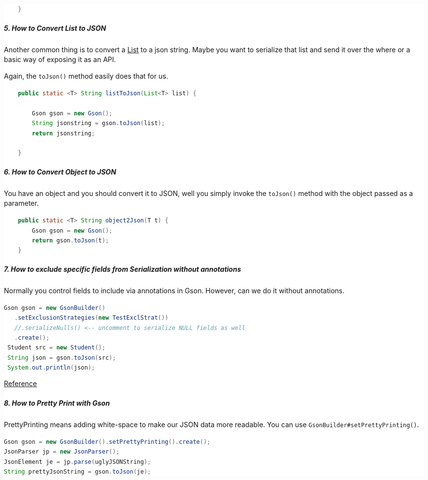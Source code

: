 ```java
    }
```

##### 5\. How to Convert List to JSON

Another common thing is to convert a [List](https://camposha.info/java/list) to a json string. Maybe you want to serialize that list and send it over the where or a basic way of exposing it as an API.

Again, the `toJson()` method easily does that for us.

```java
    public static <T> String listToJson(List<T> list) {

        Gson gson = new Gson();
        String jsonstring = gson.toJson(list);
        return jsonstring;

    }
```

##### 6\. How to Convert Object to JSON

You have an object and you should convert it to JSON, well you simply invoke the `toJson()` method with the object passed as a parameter.

```java
    public static <T> String object2Json(T t) {
        Gson gson = new Gson();
        return gson.toJson(t);
    }
```

##### 7\. How to exclude specific fields from Serialization without annotations

Normally you control fields to include via annotations in Gson. However, can we do it without annotations.

```java
Gson gson = new GsonBuilder()
   .setExclusionStrategies(new TestExclStrat())
   //.serializeNulls() <-- uncomment to serialize NULL fields as well
   .create();
 Student src = new Student();
 String json = gson.toJson(src);
 System.out.println(json);
```

[Reference](http://stackoverflow.com/a/4803346#1#L0)

##### 8\. How to Pretty Print with Gson

PrettyPrinting means adding white-space to make our JSON data more readable. You can use `GsonBuilder#setPrettyPrinting()`.

```java
Gson gson = new GsonBuilder().setPrettyPrinting().create();
JsonParser jp = new JsonParser();
JsonElement je = jp.parse(uglyJSONString);
String prettyJsonString = gson.toJson(je);
```
